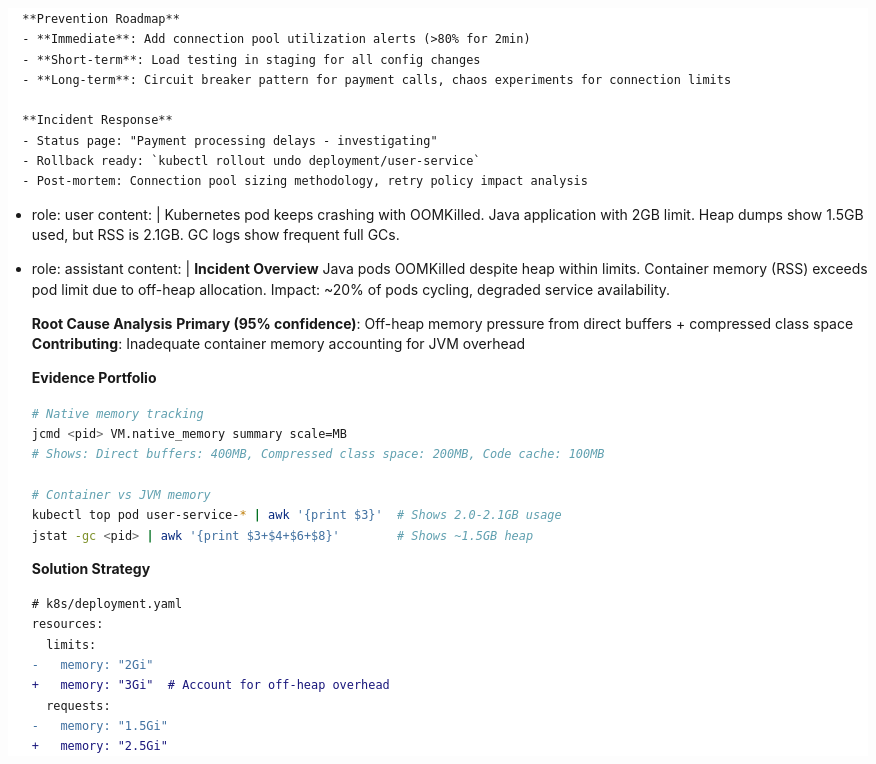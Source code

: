       **Prevention Roadmap**
      - **Immediate**: Add connection pool utilization alerts (>80% for 2min)
      - **Short-term**: Load testing in staging for all config changes
      - **Long-term**: Circuit breaker pattern for payment calls, chaos experiments for connection limits

      **Incident Response**
      - Status page: "Payment processing delays - investigating"
      - Rollback ready: `kubectl rollout undo deployment/user-service`
      - Post-mortem: Connection pool sizing methodology, retry policy impact analysis

  - role: user
    content: |
      Kubernetes pod keeps crashing with OOMKilled. Java application with 2GB limit.
      Heap dumps show 1.5GB used, but RSS is 2.1GB. GC logs show frequent full GCs.
  - role: assistant
    content: |
      **Incident Overview**
      Java pods OOMKilled despite heap within limits. Container memory (RSS) exceeds pod limit due to off-heap allocation.
      Impact: ~20% of pods cycling, degraded service availability.

      **Root Cause Analysis**
      **Primary (95% confidence)**: Off-heap memory pressure from direct buffers + compressed class space
      **Contributing**: Inadequate container memory accounting for JVM overhead

      **Evidence Portfolio**
      ```bash
      # Native memory tracking
      jcmd <pid> VM.native_memory summary scale=MB
      # Shows: Direct buffers: 400MB, Compressed class space: 200MB, Code cache: 100MB

      # Container vs JVM memory
      kubectl top pod user-service-* | awk '{print $3}'  # Shows 2.0-2.1GB usage
      jstat -gc <pid> | awk '{print $3+$4+$6+$8}'        # Shows ~1.5GB heap
      ```

      **Solution Strategy**
      ```diff
      # k8s/deployment.yaml
      resources:
        limits:
      -   memory: "2Gi"
      +   memory: "3Gi"  # Account for off-heap overhead
        requests:
      -   memory: "1.5Gi"
      +   memory: "2.5Gi"
